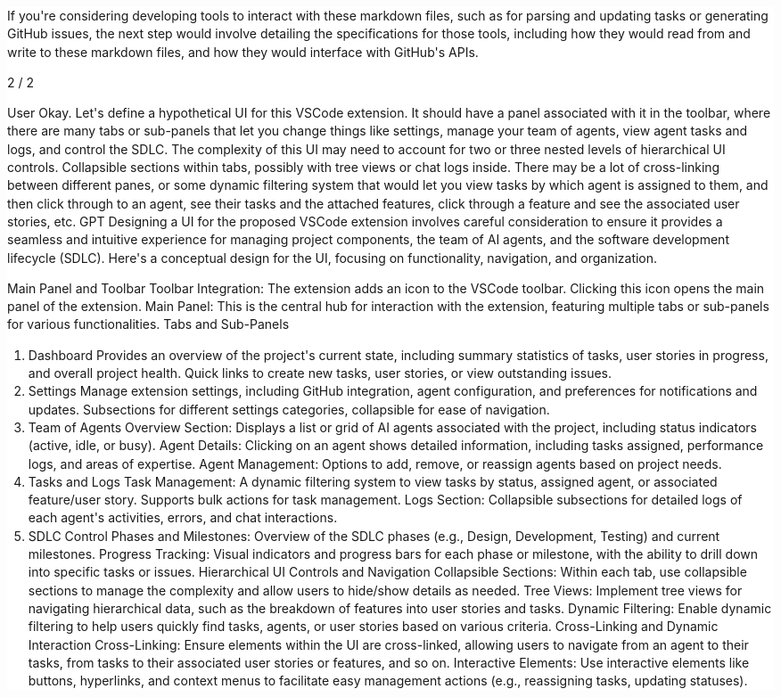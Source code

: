 If you're considering developing tools to interact with these markdown files, such as for parsing and updating tasks or generating GitHub issues, the next step would involve detailing the specifications for those tools, including how they would read from and write to these markdown files, and how they would interface with GitHub's APIs.


2 / 2

User
Okay. Let's define a hypothetical UI for this VSCode extension. It should have a panel associated with it in the toolbar, where there are many tabs or sub-panels that let you change things like settings, manage your team of agents, view agent tasks and logs, and control the SDLC. The complexity of this UI may need to account for two or three nested levels of hierarchical UI controls. Collapsible sections within tabs, possibly with tree views or chat logs inside. There may be a lot of cross-linking between different panes, or some dynamic filtering system that would let you view tasks by which agent is assigned to them, and then click through to an agent, see their tasks and the attached features, click through a feature and see the associated user stories, etc.
GPT
Designing a UI for the proposed VSCode extension involves careful consideration to ensure it provides a seamless and intuitive experience for managing project components, the team of AI agents, and the software development lifecycle (SDLC). Here's a conceptual design for the UI, focusing on functionality, navigation, and organization.

Main Panel and Toolbar
Toolbar Integration: The extension adds an icon to the VSCode toolbar. Clicking this icon opens the main panel of the extension.
Main Panel: This is the central hub for interaction with the extension, featuring multiple tabs or sub-panels for various functionalities.
Tabs and Sub-Panels
1. Dashboard
Provides an overview of the project's current state, including summary statistics of tasks, user stories in progress, and overall project health.
Quick links to create new tasks, user stories, or view outstanding issues.
2. Settings
Manage extension settings, including GitHub integration, agent configuration, and preferences for notifications and updates.
Subsections for different settings categories, collapsible for ease of navigation.
3. Team of Agents
Overview Section: Displays a list or grid of AI agents associated with the project, including status indicators (active, idle, or busy).
Agent Details: Clicking on an agent shows detailed information, including tasks assigned, performance logs, and areas of expertise.
Agent Management: Options to add, remove, or reassign agents based on project needs.
4. Tasks and Logs
Task Management: A dynamic filtering system to view tasks by status, assigned agent, or associated feature/user story. Supports bulk actions for task management.
Logs Section: Collapsible subsections for detailed logs of each agent's activities, errors, and chat interactions.
5. SDLC Control
Phases and Milestones: Overview of the SDLC phases (e.g., Design, Development, Testing) and current milestones.
Progress Tracking: Visual indicators and progress bars for each phase or milestone, with the ability to drill down into specific tasks or issues.
Hierarchical UI Controls and Navigation
Collapsible Sections: Within each tab, use collapsible sections to manage the complexity and allow users to hide/show details as needed.
Tree Views: Implement tree views for navigating hierarchical data, such as the breakdown of features into user stories and tasks.
Dynamic Filtering: Enable dynamic filtering to help users quickly find tasks, agents, or user stories based on various criteria.
Cross-Linking and Dynamic Interaction
Cross-Linking: Ensure elements within the UI are cross-linked, allowing users to navigate from an agent to their tasks, from tasks to their associated user stories or features, and so on.
Interactive Elements: Use interactive elements like buttons, hyperlinks, and context menus to facilitate easy management actions (e.g., reassigning tasks, updating statuses).